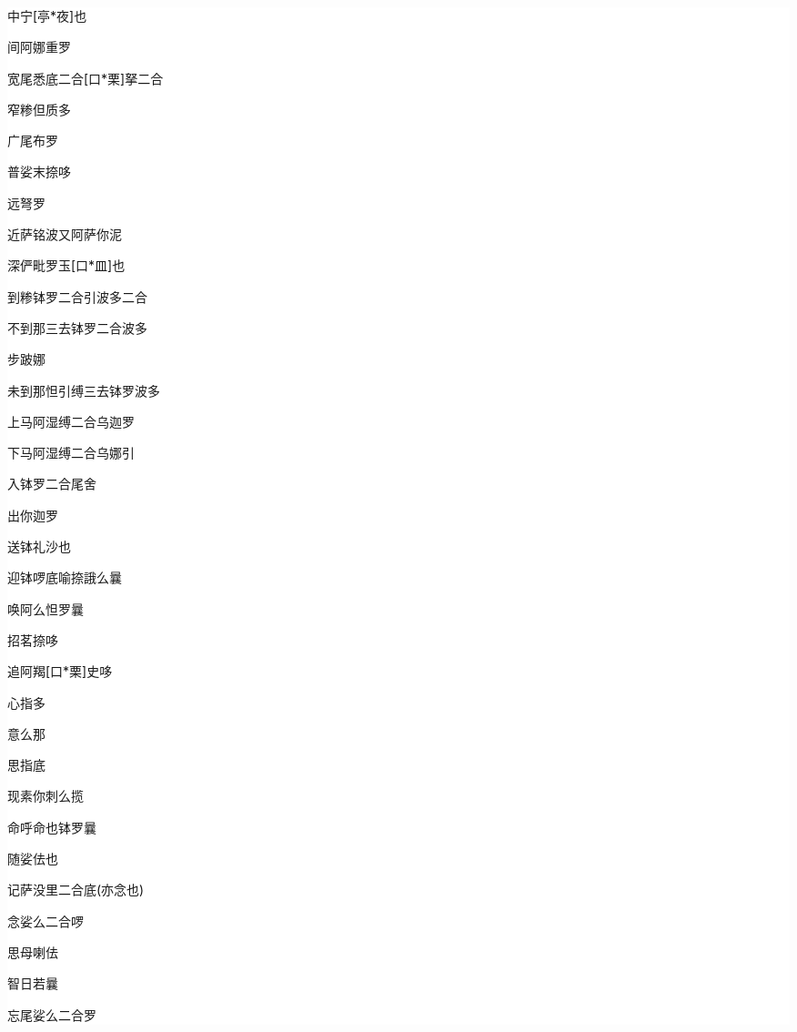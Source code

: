 中宁[亭*夜]也  

间阿娜重罗  

宽尾悉底二合[口*栗]拏二合  

窄糁但质多  

广尾布罗  

普娑末捺哆  

远弩罗  

近萨铭波又阿萨你泥  

深俨毗罗玉[口*皿]也  

到糁钵罗二合引波多二合  

不到那三去钵罗二合波多  

步跛娜  

未到那怛引缚三去钵罗波多  

上马阿湿缚二合乌迦罗  

下马阿湿缚二合乌娜引  

入钵罗二合尾舍  

出你迦罗  

送钵礼沙也  

迎钵啰底喻捺誐么曩  

唤阿么怛罗曩  

招茗捺哆  

追阿羯[口*栗]史哆  

心指多  

意么那  

思指底  

现素你刺么揽  

命呼命也钵罗曩  

随娑佉也  

记萨没里二合底(亦念也)  

念娑么二合啰  

思母喇佉  

智日若曩  

忘尾娑么二合罗  
